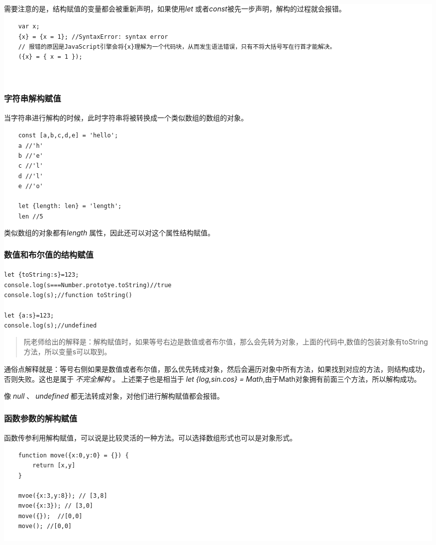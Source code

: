 需要注意的是，结构赋值的变量都会被重新声明，如果使用*let* 或者*const*被先一步声明，解构的过程就会报错。


```
    var x;
    {x} = {x = 1}; //SyntaxError: syntax error
    // 报错的原因是JavaScript引擎会将{x}理解为一个代码块，从而发生语法错误，只有不将大括号写在行首才能解决。
    ({x} = { x = 1 });
    
    
```
### 字符串解构赋值

当字符串进行解构的时候，此时字符串将被转换成一个类似数组的数组的对象。

```
    const [a,b,c,d,e] = 'hello';
    a //'h'
    b //'e'
    c //'l'
    d //'l'
    e //'o'
    
    let {length: len} = 'length';
    len //5
```
类似数组的对象都有*length* 属性，因此还可以对这个属性结构赋值。

### 数值和布尔值的结构赋值

```
let {toString:s}=123;
console.log(s===Number.prototye.toString)//true
console.log(s);//function toString()

let {a:s}=123;
console.log(s);//undefined
```
> 阮老师给出的解释是：解构赋值时，如果等号右边是数值或者布尔值，那么会先转为对象，上面的代码中,数值的包装对象有toString方法，所以变量s可以取到。

通俗点解释就是：等号右侧如果是数值或者布尔值，那么优先转成对象，然后会遍历对象中所有方法，如果找到对应的方法，则结构成功，否则失败。这也是属于 *不完全解构* 。
上述栗子也是相当于
*let {log,sin.cos} = Math*,由于Math对象拥有前面三个方法，所以解构成功。

像 *null* 、 *undefined* 都无法转成对象，对他们进行解构赋值都会报错。

### 函数参数的解构赋值

函数传参利用解构赋值，可以说是比较灵活的一种方法。可以选择数组形式也可以是对象形式。

```
    function move({x:0,y:0} = {}) {
        return [x,y]
    }
    
    mvoe({x:3,y:8}); // [3,8]  
    mvoe({x:3}); // [3,0]
    move({});  //[0,0]
    move(); //[0,0]
    
```

